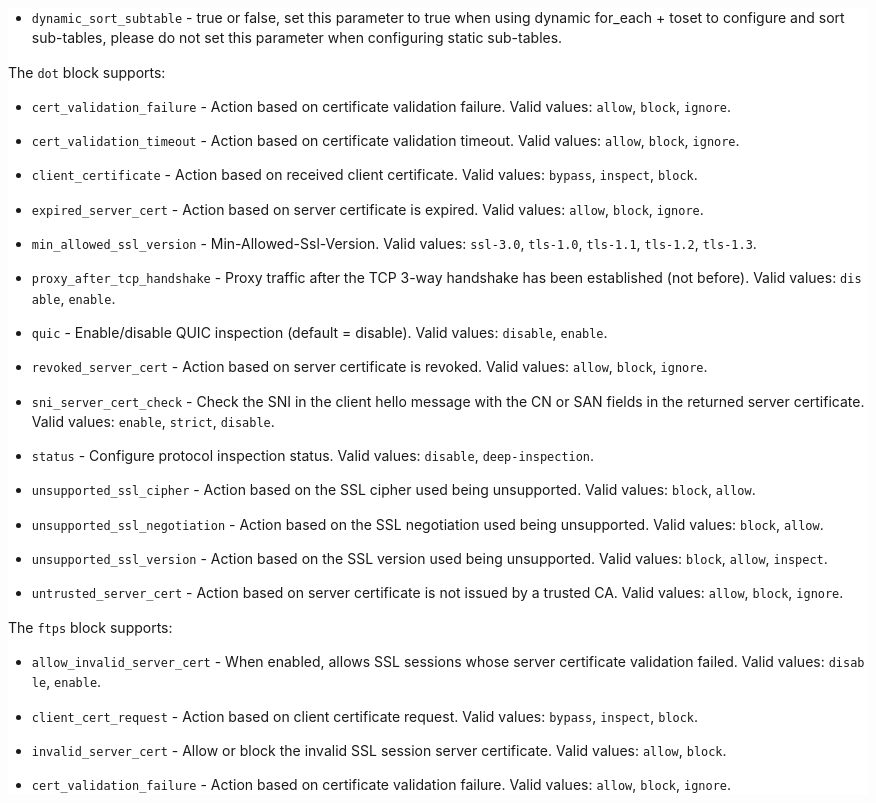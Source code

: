 * `dynamic_sort_subtable` - true or false, set this parameter to true when using dynamic for_each + toset to configure and sort sub-tables, please do not set this parameter when configuring static sub-tables.

The `dot` block supports:

* `cert_validation_failure` - Action based on certificate validation failure. Valid values: `allow`, `block`, `ignore`.

* `cert_validation_timeout` - Action based on certificate validation timeout. Valid values: `allow`, `block`, `ignore`.

* `client_certificate` - Action based on received client certificate. Valid values: `bypass`, `inspect`, `block`.

* `expired_server_cert` - Action based on server certificate is expired. Valid values: `allow`, `block`, `ignore`.

* `min_allowed_ssl_version` - Min-Allowed-Ssl-Version. Valid values: `ssl-3.0`, `tls-1.0`, `tls-1.1`, `tls-1.2`, `tls-1.3`.

* `proxy_after_tcp_handshake` - Proxy traffic after the TCP 3-way handshake has been established (not before). Valid values: `disable`, `enable`.

* `quic` - Enable/disable QUIC inspection (default = disable). Valid values: `disable`, `enable`.

* `revoked_server_cert` - Action based on server certificate is revoked. Valid values: `allow`, `block`, `ignore`.

* `sni_server_cert_check` - Check the SNI in the client hello message with the CN or SAN fields in the returned server certificate. Valid values: `enable`, `strict`, `disable`.

* `status` - Configure protocol inspection status. Valid values: `disable`, `deep-inspection`.

* `unsupported_ssl_cipher` - Action based on the SSL cipher used being unsupported. Valid values: `block`, `allow`.

* `unsupported_ssl_negotiation` - Action based on the SSL negotiation used being unsupported. Valid values: `block`, `allow`.

* `unsupported_ssl_version` - Action based on the SSL version used being unsupported. Valid values: `block`, `allow`, `inspect`.

* `untrusted_server_cert` - Action based on server certificate is not issued by a trusted CA. Valid values: `allow`, `block`, `ignore`.


The `ftps` block supports:

* `allow_invalid_server_cert` - When enabled, allows SSL sessions whose server certificate validation failed. Valid values: `disable`, `enable`.

* `client_cert_request` - Action based on client certificate request. Valid values: `bypass`, `inspect`, `block`.

* `invalid_server_cert` - Allow or block the invalid SSL session server certificate. Valid values: `allow`, `block`.

* `cert_validation_failure` - Action based on certificate validation failure. Valid values: `allow`, `block`, `ignore`.
